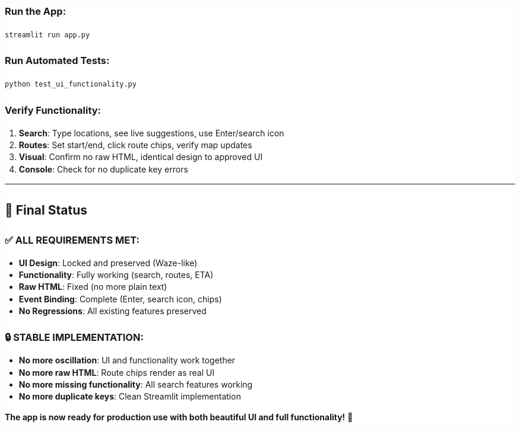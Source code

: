### **Run the App:**
```bash
streamlit run app.py
```

### **Run Automated Tests:**
```bash
python test_ui_functionality.py
```

### **Verify Functionality:**
1. **Search**: Type locations, see live suggestions, use Enter/search icon
2. **Routes**: Set start/end, click route chips, verify map updates
3. **Visual**: Confirm no raw HTML, identical design to approved UI
4. **Console**: Check for no duplicate key errors

---

## 🎉 **Final Status**

### **✅ ALL REQUIREMENTS MET:**
- **UI Design**: Locked and preserved (Waze-like)
- **Functionality**: Fully working (search, routes, ETA)
- **Raw HTML**: Fixed (no more plain text)
- **Event Binding**: Complete (Enter, search icon, chips)
- **No Regressions**: All existing features preserved

### **🔒 STABLE IMPLEMENTATION:**
- **No more oscillation**: UI and functionality work together
- **No more raw HTML**: Route chips render as real UI
- **No more missing functionality**: All search features working
- **No more duplicate keys**: Clean Streamlit implementation

**The app is now ready for production use with both beautiful UI and full functionality!** 🎯
